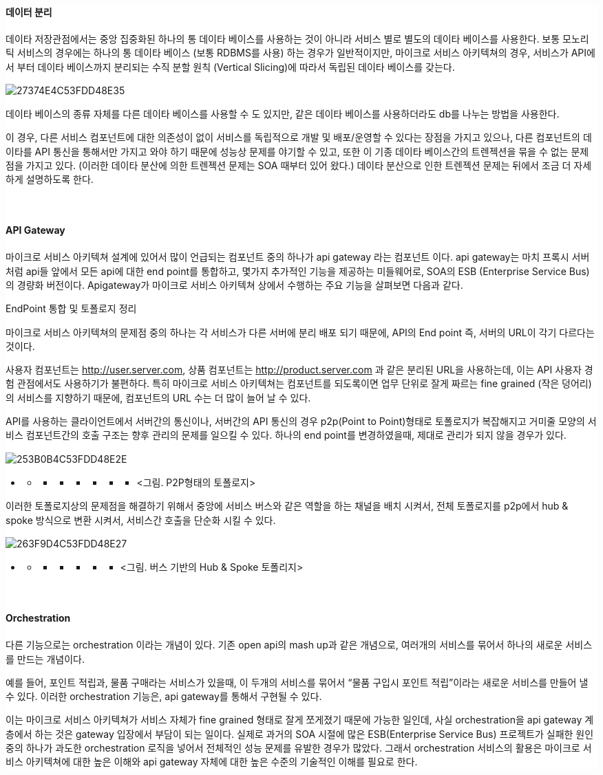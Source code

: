 #### 데이터 분리

데이타 저장관점에서는 중앙 집중화된 하나의 통 데이타 베이스를 사용하는 것이 아니라 서비스 별로 별도의 데이타 베이스를 사용한다. 보통 모노리틱 서비스의 경우에는 하나의 통 데이타 베이스 (보통 RDBMS를 사용) 하는 경우가 일반적이지만, 마이크로 서비스 아키텍쳐의 경우, 서비스가 API에서 부터 데이타 베이스까지 분리되는 수직 분할 원칙 (Vertical Slicing)에 따라서 독립된 데이타 베이스를 갖는다.

![27374E4C53FDD48E35](https://user-images.githubusercontent.com/38201897/112402694-55b8b300-8d50-11eb-8ba6-c2a34dbef038.png)

데이타 베이스의 종류 자체를 다른 데이타 베이스를 사용할 수 도 있지만, 같은 데이타 베이스를 사용하더라도 db를 나누는 방법을 사용한다.

이 경우, 다른 서비스 컴포넌트에 대한 의존성이 없이 서비스를 독립적으로 개발 및 배포/운영할 수 있다는 장점을 가지고 있으나, 다른 컴포넌트의 데이타를 API 통신을 통해서만 가지고 와야 하기 때문에 성능상 문제를 야기할 수 있고, 또한 이 기종 데이타 베이스간의 트렌젝션을 묶을 수 없는 문제점을 가지고 있다. (이러한 데이타 분산에 의한 트렌젝션 문제는 SOA 때부터 있어 왔다.) 데이타 분산으로 인한 트렌젝션 문제는 뒤에서 조금 더 자세하게 설명하도록 한다.

<br/>

#### API Gateway

마이크로 서비스 아키텍쳐 설계에 있어서 많이 언급되는 컴포넌트 중의 하나가 api gateway 라는 컴포넌트 이다. api gateway는 마치 프록시 서버 처럼 api들 앞에서 모든 api에 대한 end point를 통합하고, 몇가지 추가적인 기능을 제공하는 미들웨어로, SOA의 ESB (Enterprise Service Bus)의 경량화 버전이다. Apigateway가 마이크로 서비스 아키텍쳐 상에서 수행하는 주요 기능을 살펴보면 다음과 같다.

EndPoint 통합 및 토폴로지 정리

마이크로 서비스 아키텍쳐의 문제점 중의 하나는 각 서비스가 다른 서버에 분리 배포 되기 때문에, API의 End point 즉, 서버의 URL이 각기 다르다는 것이다.

사용자 컴포넌트는 http://user.server.com, 상품 컴포넌트는 http://product.server.com 과 같은 분리된 URL을 사용하는데, 이는 API 사용자 경험 관점에서도 사용하기가 불편하다. 특히 마이크로 서비스 아키텍쳐는 컴포넌트를 되도록이면 업무 단위로 잘게 짜르는 fine grained (작은 덩어리)의 서비스를 지향하기 때문에, 컴포넌트의 URL 수는 더 많이 늘어 날 수 있다.

API를 사용하는 클라이언트에서 서버간의 통신이나, 서버간의 API 통신의 경우 p2p(Point to Point)형태로 토폴로지가 복잡해지고 거미줄 모양의 서비스 컴포넌트간의 호출 구조는 향후 관리의 문제를 일으킬 수 있다. 하나의 end point를 변경하였을때, 제대로 관리가 되지 않을 경우가 있다.

![253B0B4C53FDD48E2E](https://user-images.githubusercontent.com/38201897/112402758-708b2780-8d50-11eb-8248-9e0793c1ef72.png)

+ + + + + + + + <그림. P2P형태의 토폴로지>

이러한 토폴로지상의 문제점을 해결하기 위해서 중앙에 서비스 버스와 같은 역할을 하는 채널을 배치 시켜서, 전체 토폴로지를 p2p에서 hub & spoke 방식으로 변환 시켜서, 서비스간 호출을 단순화 시킬 수 있다.

![263F9D4C53FDD48E27](https://user-images.githubusercontent.com/38201897/112402766-7254eb00-8d50-11eb-8316-1b9ab1b78889.png)

+ + + + + + + <그림. 버스 기반의 Hub & Spoke 토폴리지>

<br/>

#### Orchestration

다른 기능으로는 orchestration 이라는 개념이 있다. 기존 open api의 mash up과 같은 개념으로, 여러개의 서비스를 묶어서 하나의 새로운 서비스를 만드는 개념이다.

예를 들어, 포인트 적립과, 물품 구매라는 서비스가 있을때, 이 두개의 서비스를 묶어서 “물품 구입시 포인트 적립”이라는 새로운 서비스를 만들어 낼 수 있다. 이러한 orchestration 기능은, api gateway를 통해서 구현될 수 있다.

이는 마이크로 서비스 아키텍쳐가 서비스 자체가 fine grained 형태로 잘게 쪼게졌기 때문에 가능한 일인데, 사실 orchestration을 api gateway 계층에서 하는 것은 gateway 입장에서 부담이 되는 일이다. 실제로 과거의 SOA 시절에 많은 ESB(Enterprise Service Bus) 프로젝트가 실패한 원인 중의 하나가 과도한 orchestration 로직을 넣어서 전체적인 성능 문제를 유발한 경우가 많았다. 그래서 orchestration 서비스의 활용은 마이크로 서비스 아키텍쳐에 대한 높은 이해와 api gateway 자체에 대한 높은 수준의 기술적인 이해를 필요로 한다.

